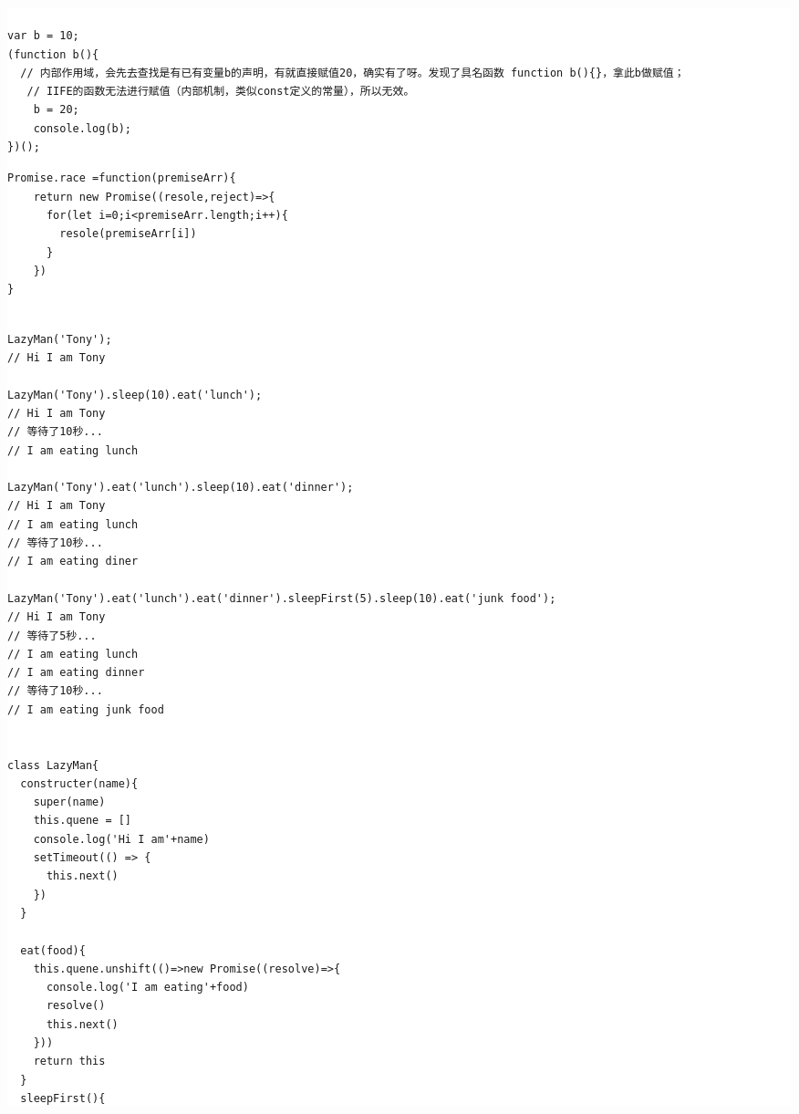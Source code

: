 ```

var b = 10;
(function b(){
  // 内部作用域，会先去查找是有已有变量b的声明，有就直接赋值20，确实有了呀。发现了具名函数 function b(){}，拿此b做赋值；
   // IIFE的函数无法进行赋值（内部机制，类似const定义的常量），所以无效。
    b = 20;
    console.log(b);
})();
```

```
Promise.race =function(premiseArr){
    return new Promise((resole,reject)=>{
      for(let i=0;i<premiseArr.length;i++){
        resole(premiseArr[i])
      }
    })
}
```

```

LazyMan('Tony');
// Hi I am Tony

LazyMan('Tony').sleep(10).eat('lunch');
// Hi I am Tony
// 等待了10秒...
// I am eating lunch

LazyMan('Tony').eat('lunch').sleep(10).eat('dinner');
// Hi I am Tony
// I am eating lunch
// 等待了10秒...
// I am eating diner

LazyMan('Tony').eat('lunch').eat('dinner').sleepFirst(5).sleep(10).eat('junk food');
// Hi I am Tony
// 等待了5秒...
// I am eating lunch
// I am eating dinner
// 等待了10秒...
// I am eating junk food


class LazyMan{
  constructer(name){
    super(name)
    this.quene = []
    console.log('Hi I am'+name)
    setTimeout(() => {
      this.next()
    })
  }

  eat(food){
    this.quene.unshift(()=>new Promise((resolve)=>{
      console.log('I am eating'+food)
      resolve()
      this.next()
    }))
    return this
  }
  sleepFirst(){
```